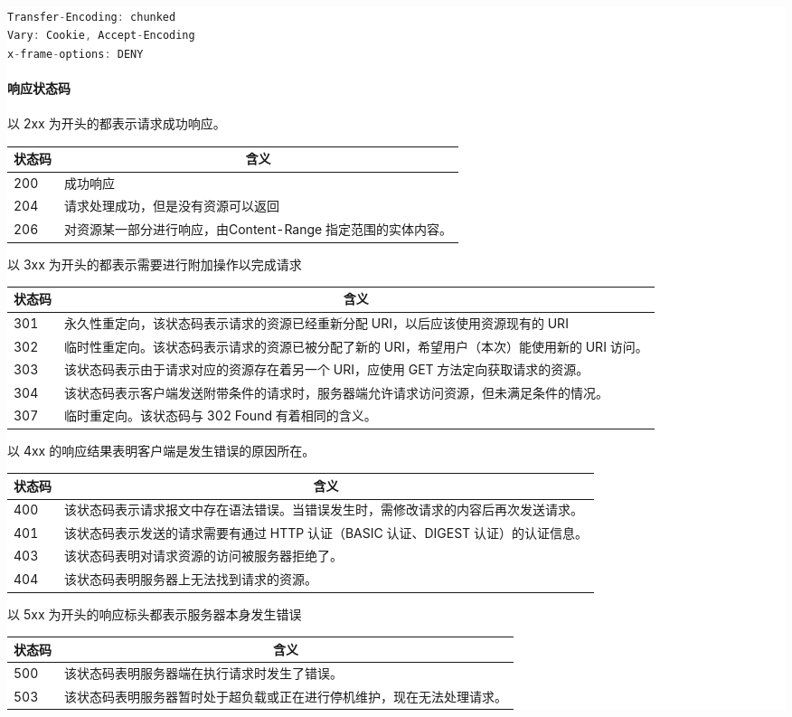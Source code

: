 ```js
Transfer-Encoding: chunked
Vary: Cookie, Accept-Encoding
x-frame-options: DENY
```


#### 响应状态码

以 2xx 为开头的都表示请求成功响应。

|状态码|含义|
|-|-|
|200|成功响应|
|204|请求处理成功，但是没有资源可以返回|
|206|对资源某一部分进行响应，由Content-Range 指定范围的实体内容。|

以 3xx 为开头的都表示需要进行附加操作以完成请求

|状态码|含义|
|-|-|
|301|	永久性重定向，该状态码表示请求的资源已经重新分配 URI，以后应该使用资源现有的 URI|
|302|	临时性重定向。该状态码表示请求的资源已被分配了新的 URI，希望用户（本次）能使用新的 URI 访问。|
|303|	该状态码表示由于请求对应的资源存在着另一个 URI，应使用 GET 方法定向获取请求的资源。|
|304|	该状态码表示客户端发送附带条件的请求时，服务器端允许请求访问资源，但未满足条件的情况。|
|307|	临时重定向。该状态码与 302 Found 有着相同的含义。|

以 4xx 的响应结果表明客户端是发生错误的原因所在。

|状态码|含义|
|-|-|
|400	|该状态码表示请求报文中存在语法错误。当错误发生时，需修改请求的内容后再次发送请求。|
|401	|该状态码表示发送的请求需要有通过 HTTP 认证（BASIC 认证、DIGEST 认证）的认证信息。|
|403	|该状态码表明对请求资源的访问被服务器拒绝了。|
|404	|该状态码表明服务器上无法找到请求的资源。|

以 5xx 为开头的响应标头都表示服务器本身发生错误

|状态码|含义|
|-|-|
|500|	该状态码表明服务器端在执行请求时发生了错误。|
|503|	该状态码表明服务器暂时处于超负载或正在进行停机维护，现在无法处理请求。|
